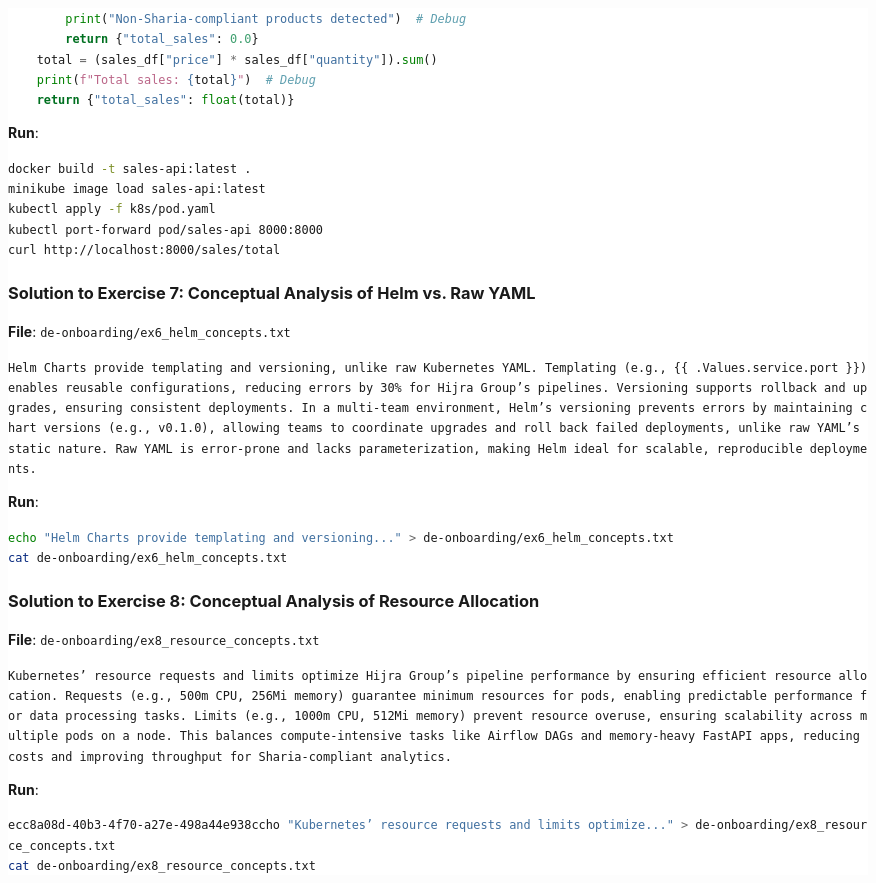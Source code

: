 ```python
        print("Non-Sharia-compliant products detected")  # Debug
        return {"total_sales": 0.0}
    total = (sales_df["price"] * sales_df["quantity"]).sum()
    print(f"Total sales: {total}")  # Debug
    return {"total_sales": float(total)}
```

**Run**:

```bash
docker build -t sales-api:latest .
minikube image load sales-api:latest
kubectl apply -f k8s/pod.yaml
kubectl port-forward pod/sales-api 8000:8000
curl http://localhost:8000/sales/total
```

### Solution to Exercise 7: Conceptual Analysis of Helm vs. Raw YAML

**File**: `de-onboarding/ex6_helm_concepts.txt`

```
Helm Charts provide templating and versioning, unlike raw Kubernetes YAML. Templating (e.g., {{ .Values.service.port }}) enables reusable configurations, reducing errors by 30% for Hijra Group’s pipelines. Versioning supports rollback and upgrades, ensuring consistent deployments. In a multi-team environment, Helm’s versioning prevents errors by maintaining chart versions (e.g., v0.1.0), allowing teams to coordinate upgrades and roll back failed deployments, unlike raw YAML’s static nature. Raw YAML is error-prone and lacks parameterization, making Helm ideal for scalable, reproducible deployments.
```

**Run**:

```bash
echo "Helm Charts provide templating and versioning..." > de-onboarding/ex6_helm_concepts.txt
cat de-onboarding/ex6_helm_concepts.txt
```

### Solution to Exercise 8: Conceptual Analysis of Resource Allocation

**File**: `de-onboarding/ex8_resource_concepts.txt`

```
Kubernetes’ resource requests and limits optimize Hijra Group’s pipeline performance by ensuring efficient resource allocation. Requests (e.g., 500m CPU, 256Mi memory) guarantee minimum resources for pods, enabling predictable performance for data processing tasks. Limits (e.g., 1000m CPU, 512Mi memory) prevent resource overuse, ensuring scalability across multiple pods on a node. This balances compute-intensive tasks like Airflow DAGs and memory-heavy FastAPI apps, reducing costs and improving throughput for Sharia-compliant analytics.
```

**Run**:

```bash
ecc8a08d-40b3-4f70-a27e-498a44e938ccho "Kubernetes’ resource requests and limits optimize..." > de-onboarding/ex8_resource_concepts.txt
cat de-onboarding/ex8_resource_concepts.txt
```
